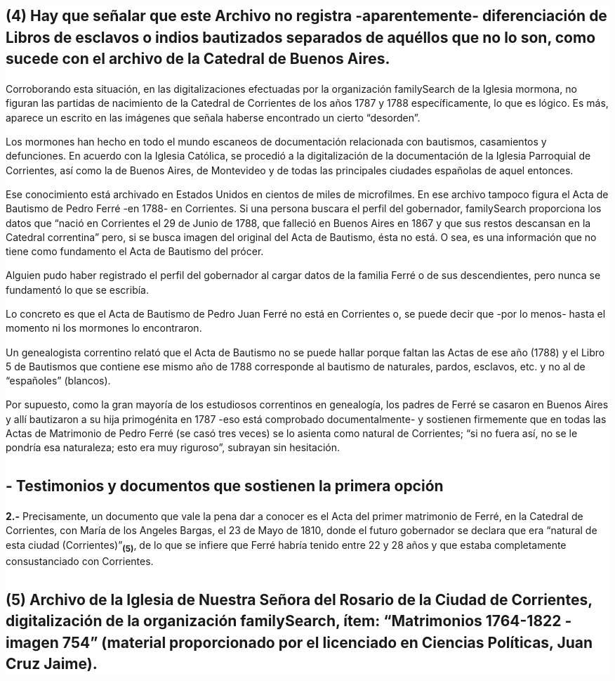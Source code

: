 ## **(4)** Hay que señalar que este Archivo no registra -aparentemente- diferenciación de Libros de esclavos o indios bautizados separados de aquéllos que no lo son, como sucede con el archivo de la Catedral de Buenos Aires.

Corroborando esta situación, en las digitalizaciones efectuadas por la organización familySearch de la Iglesia mormona, no figuran las partidas de nacimiento de la Catedral de Corrientes de los años 1787 y 1788 específicamente, lo que es lógico. Es más, aparece un escrito en las imágenes que señala haberse encontrado un cierto “desorden”.

Los mormones han hecho en todo el mundo escaneos de documentación relacionada con bautismos, casamientos y defunciones. En acuerdo con la Iglesia Católica, se procedió a la digitalización de la documentación de la Iglesia Parroquial de Corrientes, así como la de Buenos Aires, de Montevideo y de todas las principales ciudades españolas de aquel entonces.

Ese conocimiento está archivado en Estados Unidos en cientos de miles de microfilmes. En ese archivo tampoco figura el Acta de Bautismo de Pedro Ferré -en 1788- en Corrientes. Si una persona buscara el perfil del gobernador, familySearch proporciona los datos que “nació en Corrientes el 29 de Junio de 1788, que falleció en Buenos Aires en 1867 y que sus restos descansan en la Catedral correntina” pero, si se busca imagen del original del Acta de Bautismo, ésta no está. O sea, es una información que no tiene como fundamento el Acta de Bautismo del prócer.

Alguien pudo haber registrado el perfil del gobernador al cargar datos de la familia Ferré o de sus descendientes, pero nunca se fundamentó lo que se escribía.

Lo concreto es que el Acta de Bautismo de Pedro Juan Ferré no está en Corrientes o, se puede decir que -por lo menos- hasta el momento ni los mormones lo encontraron.

Un genealogista correntino relató que el Acta de Bautismo no se puede hallar porque faltan las Actas de ese año (1788) y el Libro 5 de Bautismos que contiene ese mismo año de 1788 corresponde al bautismo de naturales, pardos, esclavos, etc. y no al de “españoles” (blancos).

Por supuesto, como la gran mayoría de los estudiosos correntinos en genealogía, los padres de Ferré se casaron en Buenos Aires y allí bautizaron a su hija primogénita en 1787 -eso está comprobado documentalmente- y sostienen firmemente que en todas las Actas de Matrimonio de Pedro Ferré (se casó tres veces) se lo asienta como natural de Corrientes; “si no fuera así, no se le pondría esa naturaleza; esto era muy riguroso”, subrayan sin hesitación.

## **\- Testimonios y documentos que sostienen la primera opción**

**2.-** Precisamente, un documento que vale la pena dar a conocer es el Acta del primer matrimonio de Ferré, en la Catedral de Corrientes, con María de los Angeles Bargas, el 23 de Mayo de 1810, donde el futuro gobernador se declara que era “natural de esta ciudad (Corrientes)”<sub><strong>(5)</strong></sub>, de lo que se infiere que Ferré habría tenido entre 22 y 28 años y que estaba completamente consustanciado con Corrientes.

## **(5)** Archivo de la Iglesia de Nuestra Señora del Rosario de la Ciudad de Corrientes, digitalización de la organización familySearch, ítem: “Matrimonios 1764-1822 - imagen 754” (material proporcionado por el licenciado en Ciencias Políticas, Juan Cruz Jaime).
